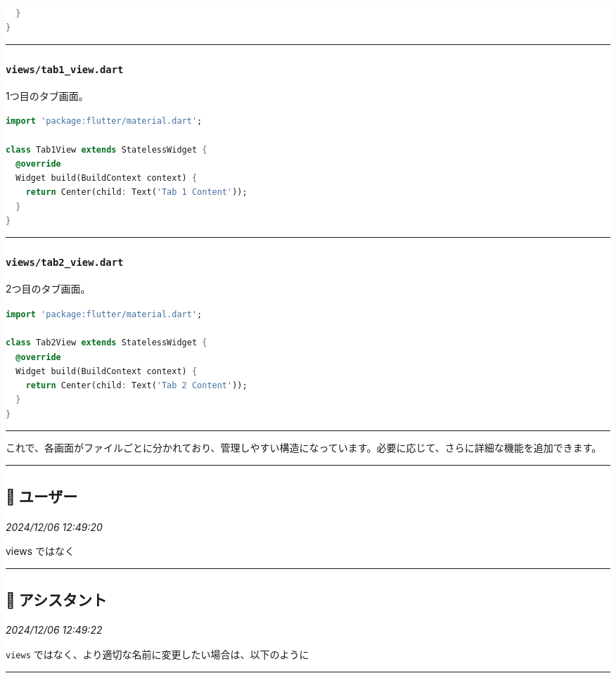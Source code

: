 ```dart
  }
}
```

---

### `views/tab1_view.dart`
1つ目のタブ画面。

```dart
import 'package:flutter/material.dart';

class Tab1View extends StatelessWidget {
  @override
  Widget build(BuildContext context) {
    return Center(child: Text('Tab 1 Content'));
  }
}
```

---

### `views/tab2_view.dart`
2つ目のタブ画面。

```dart
import 'package:flutter/material.dart';

class Tab2View extends StatelessWidget {
  @override
  Widget build(BuildContext context) {
    return Center(child: Text('Tab 2 Content'));
  }
}
```

---

これで、各画面がファイルごとに分かれており、管理しやすい構造になっています。必要に応じて、さらに詳細な機能を追加できます。

---

## 👤 ユーザー
*2024/12/06 12:49:20*

views ではなく

---

## 🤖 アシスタント
*2024/12/06 12:49:22*

`views` ではなく、より適切な名前に変更したい場合は、以下のように

---
